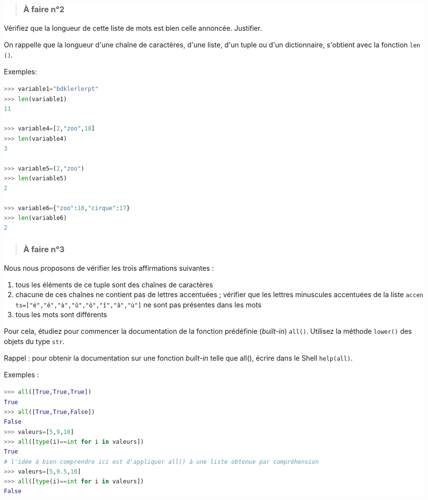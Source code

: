 
> ### À faire n°2 

Vérifiez que la longueur de cette liste de mots est bien celle annoncée. Justifier.

On rappelle que la longueur d'une chaîne de caractères, d'une liste, d'un tuple ou d'un dictionnaire, s'obtient avec la fonction ```len()```.

Exemples:

```python
>>> variable1="bdklerlerpt"
>>> len(variable1)
11  

>>> variable4=[2,"zoo",18]
>>> len(variable4)
3

>>> variable5=(2,"zoo")
>>> len(variable5)
2

>>> variable6={"zoo":10,"cirque":17}
>>> len(variable6)
2

```



> ### À faire n°3

Nous nous proposons de vérifier les trois affirmations suivantes : 

   1) tous les éléments de ce tuple sont des chaînes de caractères
   2) chacune de ces chaînes ne contient pas de lettres accentuées ; vérifier que les lettres minuscules accentuées de la liste `accents=["é","ê","à","û","ô","î","â","ù"]` ne sont pas présentes dans les mots
   3) tous les mots sont différents

Pour cela, étudiez pour commencer la documentation de la fonction prédéfinie
(*built-in*) `all()`.  Utilisez la méthode `lower()` des objets du type `str`.

Rappel : pour obtenir la documentation sur une fonction _built-in_ telle que all(), écrire dans le Shell  ```help(all)```.


Exemples : 

```python
>>> all([True,True,True])
True
>>> all([True,True,False])
False
>>> valeurs=[5,9,10]
>>> all([type(i)==int for i in valeurs])
True
# l'idée à bien comprendre ici est d'appliquer all() à une liste obtenue par compréhension
>>> valeurs=[5,9.5,10]
>>> all([type(i)==int for i in valeurs])
False
```
